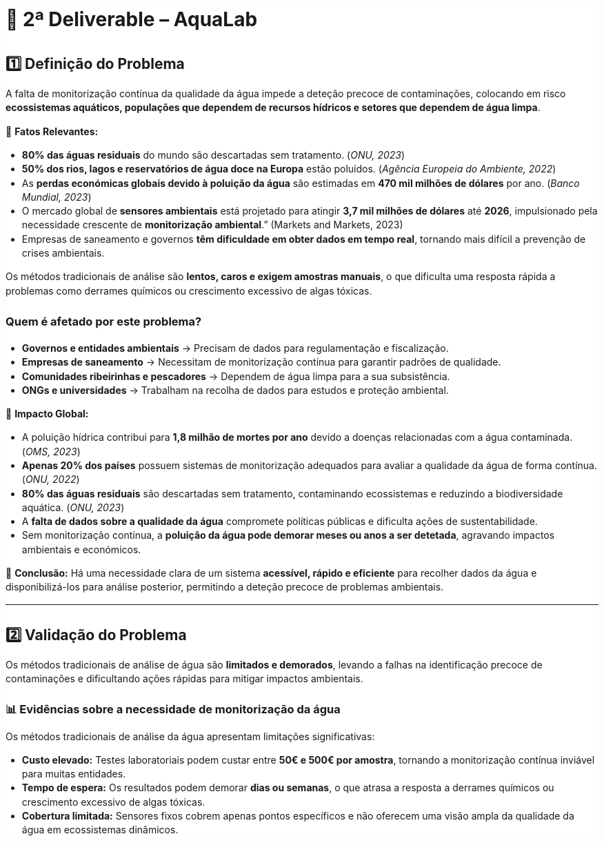 ﻿# 📌 2ª Deliverable – AquaLab  

## 1️⃣ Definição do Problema  
A falta de monitorização contínua da qualidade da água impede a deteção precoce de contaminações, colocando em risco **ecossistemas aquáticos, populações que dependem de recursos hídricos e setores que dependem de água limpa**.  

📌 **Fatos Relevantes:**  
- **80% das águas residuais** do mundo são descartadas sem tratamento. (*ONU, 2023*)  
- **50% dos rios, lagos e reservatórios de água doce na Europa** estão poluídos. (*Agência Europeia do Ambiente, 2022*)  
- As **perdas económicas globais devido à poluição da água** são estimadas em **470 mil milhões de dólares** por ano. (_Banco Mundial, 2023_)
- O mercado global de **sensores ambientais** está projetado para atingir **3,7 mil milhões de dólares** até **2026**, impulsionado pela necessidade crescente de **monitorização ambiental**.”  (Markets and Markets, 2023)
- Empresas de saneamento e governos **têm dificuldade em obter dados em tempo real**, tornando mais difícil a prevenção de crises ambientais.  

Os métodos tradicionais de análise são **lentos, caros e exigem amostras manuais**, o que dificulta uma resposta rápida a problemas como derrames químicos ou crescimento excessivo de algas tóxicas.  

### **Quem é afetado por este problema?**  
- **Governos e entidades ambientais** → Precisam de dados para regulamentação e fiscalização.  
- **Empresas de saneamento** → Necessitam de monitorização contínua para garantir padrões de qualidade.  
- **Comunidades ribeirinhas e pescadores** → Dependem de água limpa para a sua subsistência.  
- **ONGs e universidades** → Trabalham na recolha de dados para estudos e proteção ambiental.  

📌 **Impacto Global:**
-  A poluição hídrica contribui para **1,8 milhão de mortes por ano** devido a doenças relacionadas com a água contaminada. (*OMS, 2023*)
- **Apenas 20% dos países** possuem sistemas de monitorização adequados para avaliar a qualidade da água de forma contínua. (*ONU, 2022*) 
- **80% das águas residuais** são descartadas sem tratamento, contaminando ecossistemas e reduzindo a biodiversidade aquática. (*ONU, 2023*)
-  A **falta de dados sobre a qualidade da água** compromete políticas públicas e dificulta ações de sustentabilidade.
-  Sem monitorização contínua, a **poluição da água pode demorar meses ou anos a ser detetada**, agravando impactos ambientais e económicos.

📌 **Conclusão:** Há uma necessidade clara de um sistema **acessível, rápido e eficiente** para recolher dados da água e disponibilizá-los para análise posterior, permitindo a deteção precoce de problemas ambientais.  

---

## 2️⃣ Validação do Problema  
Os métodos tradicionais de análise de água são **limitados e demorados**, levando a falhas na identificação precoce de contaminações e dificultando ações rápidas para mitigar impactos ambientais.

### 📊 **Evidências sobre a necessidade de monitorização da água**  
Os métodos tradicionais de análise da água apresentam limitações significativas: 
- **Custo elevado:** Testes laboratoriais podem custar entre **50€ e 500€ por amostra**, tornando a monitorização contínua inviável para muitas entidades.
- **Tempo de espera:** Os resultados podem demorar **dias ou semanas**, o que atrasa a resposta a derrames químicos ou crescimento excessivo de algas tóxicas.
- **Cobertura limitada:** Sensores fixos cobrem apenas pontos específicos e não oferecem uma visão ampla da qualidade da água em ecossistemas dinâmicos.
